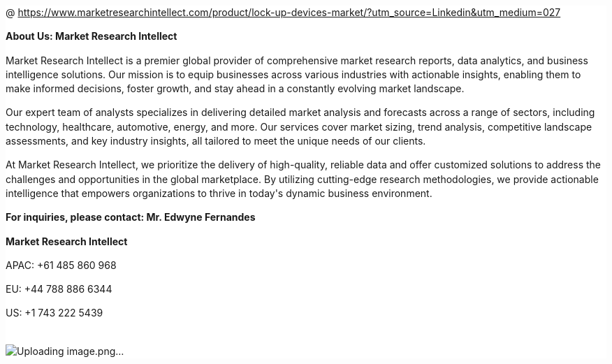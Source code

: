 @</strong>&nbsp;<a href="https://www.marketresearchintellect.com/product/lock-up-devices-market/?utm_source=Linkedin&utm_medium=027">https://www.marketresearchintellect.com/product/lock-up-devices-market/?utm_source=Linkedin&utm_medium=027</a></span></p><p><strong>About Us: Market Research Intellect</strong></p><p>Market Research Intellect is a premier global provider of comprehensive market research reports, data analytics, and business intelligence solutions. Our mission is to equip businesses across various industries with actionable insights, enabling them to make informed decisions, foster growth, and stay ahead in a constantly evolving market landscape.</p><p>Our expert team of analysts specializes in delivering detailed market analysis and forecasts across a range of sectors, including technology, healthcare, automotive, energy, and more. Our services cover market sizing, trend analysis, competitive landscape assessments, and key industry insights, all tailored to meet the unique needs of our clients.</p><p>At Market Research Intellect, we prioritize the delivery of high-quality, reliable data and offer customized solutions to address the challenges and opportunities in the global marketplace. By utilizing cutting-edge research methodologies, we provide actionable intelligence that empowers organizations to thrive in today's dynamic business environment.</p><p><strong>For inquiries, please contact: Mr. Edwyne Fernandes</strong></p><p><strong>Market Research Intellect</strong></p><p>APAC: +61 485 860 968</p><p>EU: +44 788 886 6344</p><p>US: +1 743 222 5439</p></div><div class="article-main__content" data-test-id="publishing-text-block">&nbsp;</div>
![Uploading image.png…]()
